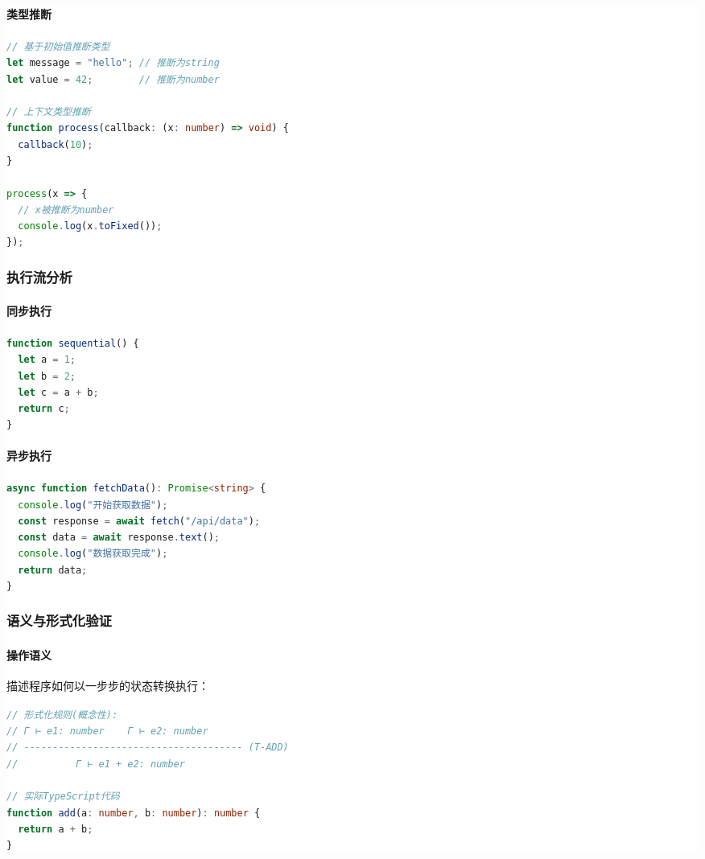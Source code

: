 #### 类型推断

```typescript
// 基于初始值推断类型
let message = "hello"; // 推断为string
let value = 42;        // 推断为number

// 上下文类型推断
function process(callback: (x: number) => void) {
  callback(10);
}

process(x => {
  // x被推断为number
  console.log(x.toFixed());
});
```

### 执行流分析

#### 同步执行

```typescript
function sequential() {
  let a = 1;
  let b = 2;
  let c = a + b;
  return c;
}
```

#### 异步执行

```typescript
async function fetchData(): Promise<string> {
  console.log("开始获取数据");
  const response = await fetch("/api/data");
  const data = await response.text();
  console.log("数据获取完成");
  return data;
}
```

### 语义与形式化验证

#### 操作语义

描述程序如何以一步步的状态转换执行：

```typescript
// 形式化规则(概念性):
// Γ ⊢ e1: number    Γ ⊢ e2: number
// -------------------------------------- (T-ADD)
//          Γ ⊢ e1 + e2: number

// 实际TypeScript代码
function add(a: number, b: number): number {
  return a + b;
}
```
